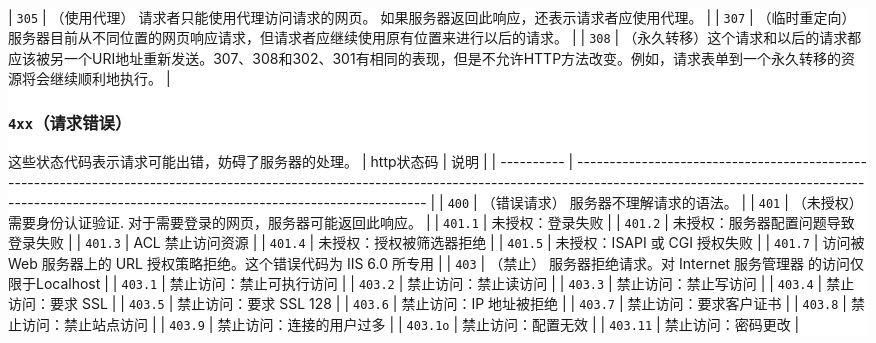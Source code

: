 | `305`          | （使用代理） 请求者只能使用代理访问请求的网页。 如果服务器返回此响应，还表示请求者应使用代理。                                                                                |
| `307`          | （临时重定向） 服务器目前从不同位置的网页响应请求，但请求者应继续使用原有位置来进行以后的请求。                                                                               |
| `308`          | （永久转移）这个请求和以后的请求都应该被另一个URI地址重新发送。307、308和302、301有相同的表现，但是不允许HTTP方法改变。例如，请求表单到一个永久转移的资源将会继续顺利地执行。 |

### `4xx`（请求错误）
这些状态代码表示请求可能出错，妨碍了服务器的处理。
| http状态码 | 说明                                                                                                                                                                                                                                                |
| ---------- | --------------------------------------------------------------------------------------------------------------------------------------------------------------------------------------------------------------------------------------------------- |
| `400`      | （错误请求） 服务器不理解请求的语法。                                                                                                                                                                                                               |
| `401`      | （未授权） 需要身份认证验证. 对于需要登录的网页，服务器可能返回此响应。                                                                                                                                                                             |
| `401.1`    |  未授权：登录失败                                                                                                                                                                                                                                    |
| `401.2`    |  未授权：服务器配置问题导致登录失败                                                                                                                                                                                                                  |
| `401.3`    |  ACL 禁止访问资源                                                                                                                                                                                                                                    |
| `401.4`    |  未授权：授权被筛选器拒绝                                                                                                                                                                                                                            |
| `401.5`    |  未授权：ISAPI 或 CGI 授权失败                                                                                                                                                                                                                       |
| `401.7`    |  访问被 Web 服务器上的 URL 授权策略拒绝。这个错误代码为 IIS 6.0 所专用                                                                                                                                                                               |
| `403`      | （禁止） 服务器拒绝请求。对 Internet 服务管理器 的访问仅限于Localhost                                                                                                                                                                               |
| `403.1`    |  禁止访问：禁止可执行访问                                                                                                                                                                                                                            |
| `403.2`    |  禁止访问：禁止读访问                                                                                                                                                                                                                                |
| `403.3`    |  禁止访问：禁止写访问                                                                                                                                                                                                                                |
| `403.4`    |  禁止访问：要求 SSL                                                                                                                                                                                                                                  |
| `403.5`    |  禁止访问：要求 SSL 128                                                                                                                                                                                                                              |
| `403.6`    |  禁止访问：IP 地址被拒绝                                                                                                                                                                                                                             |
| `403.7`    |  禁止访问：要求客户证书                                                                                                                                                                                                                              |
| `403.8`    |  禁止访问：禁止站点访问                                                                                                                                                                                                                              |
| `403.9`    |  禁止访问：连接的用户过多                                                                                                                                                                                                                            |
| `403.1o`   |  禁止访问：配置无效                                                                                                                                                                                                                                  |
| `403.11`   |  禁止访问：密码更改                                                                                                                                                                                                                                  |